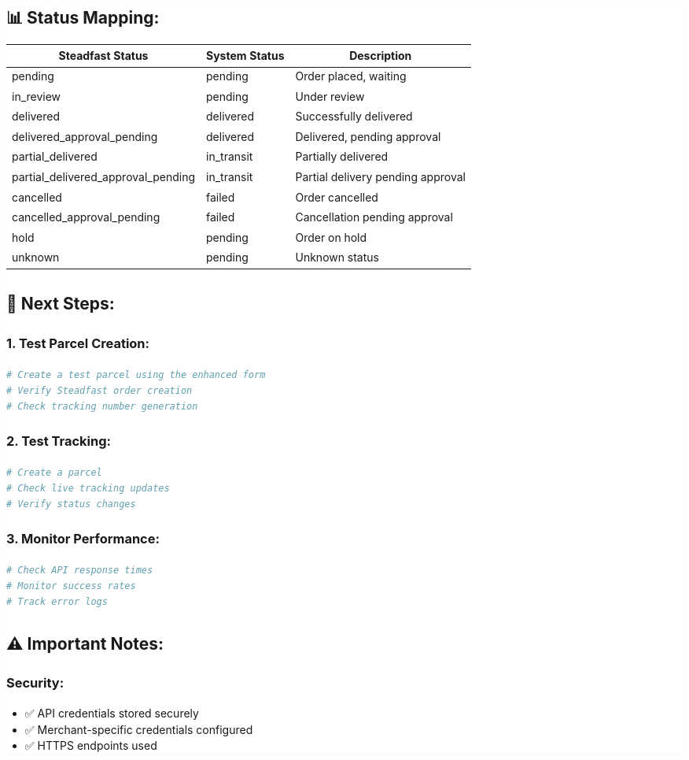 ## 📊 **Status Mapping:**

| Steadfast Status | System Status | Description |
|------------------|---------------|-------------|
| pending | pending | Order placed, waiting |
| in_review | pending | Under review |
| delivered | delivered | Successfully delivered |
| delivered_approval_pending | delivered | Delivered, pending approval |
| partial_delivered | in_transit | Partially delivered |
| partial_delivered_approval_pending | in_transit | Partial delivery pending approval |
| cancelled | failed | Order cancelled |
| cancelled_approval_pending | failed | Cancellation pending approval |
| hold | pending | Order on hold |
| unknown | pending | Unknown status |

## 🎯 **Next Steps:**

### **1. Test Parcel Creation:**
```bash
# Create a test parcel using the enhanced form
# Verify Steadfast order creation
# Check tracking number generation
```

### **2. Test Tracking:**
```bash
# Create a parcel
# Check live tracking updates
# Verify status changes
```

### **3. Monitor Performance:**
```bash
# Check API response times
# Monitor success rates
# Track error logs
```

## ⚠️ **Important Notes:**

### **Security:**
- ✅ API credentials stored securely
- ✅ Merchant-specific credentials configured
- ✅ HTTPS endpoints used
